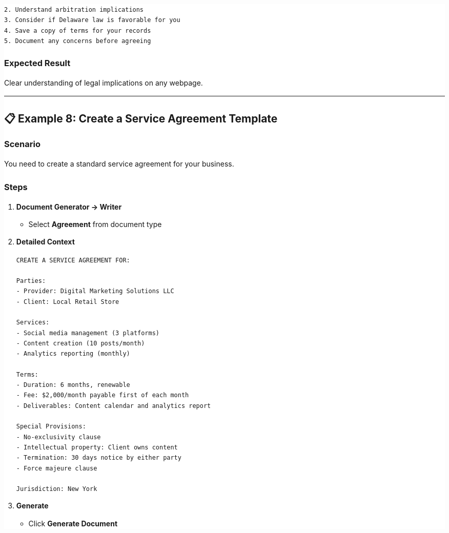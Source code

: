    ```
   2. Understand arbitration implications
   3. Consider if Delaware law is favorable for you
   4. Save a copy of terms for your records
   5. Document any concerns before agreeing
   ```

### Expected Result
Clear understanding of legal implications on any webpage.

---

## 📋 Example 8: Create a Service Agreement Template

### Scenario
You need to create a standard service agreement for your business.

### Steps

1. **Document Generator → Writer**
   - Select **Agreement** from document type

2. **Detailed Context**
   ```
   CREATE A SERVICE AGREEMENT FOR:
   
   Parties:
   - Provider: Digital Marketing Solutions LLC
   - Client: Local Retail Store
   
   Services:
   - Social media management (3 platforms)
   - Content creation (10 posts/month)
   - Analytics reporting (monthly)
   
   Terms:
   - Duration: 6 months, renewable
   - Fee: $2,000/month payable first of each month
   - Deliverables: Content calendar and analytics report
   
   Special Provisions:
   - No-exclusivity clause
   - Intellectual property: Client owns content
   - Termination: 30 days notice by either party
   - Force majeure clause
   
   Jurisdiction: New York
   ```

3. **Generate**
   - Click **Generate Document**
